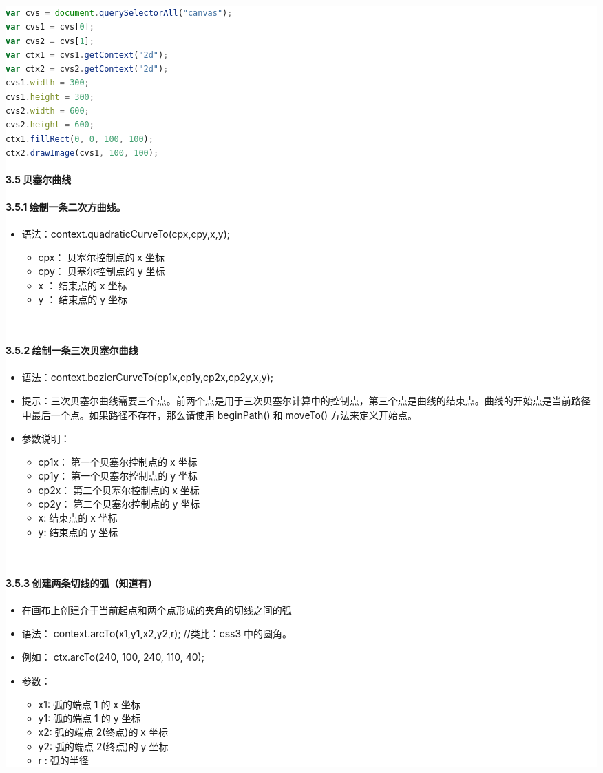   ```js
  var cvs = document.querySelectorAll("canvas");
  var cvs1 = cvs[0];
  var cvs2 = cvs[1];
  var ctx1 = cvs1.getContext("2d");
  var ctx2 = cvs2.getContext("2d");
  cvs1.width = 300;
  cvs1.height = 300;
  cvs2.width = 600;
  cvs2.height = 600;
  ctx1.fillRect(0, 0, 100, 100);
  ctx2.drawImage(cvs1, 100, 100);
  ```
  #### 3.5 贝塞尔曲线

#### 3.5.1 绘制一条二次方曲线。

- 语法：context.quadraticCurveTo(cpx,cpy,x,y);

  - cpx： 贝塞尔控制点的 x 坐标

  * cpy： 贝塞尔控制点的 y 坐标
  * x ： 结束点的 x 坐标
  * y ： 结束点的 y 坐标

​

#### 3.5.2 绘制一条三次贝塞尔曲线

- 语法：context.bezierCurveTo(cp1x,cp1y,cp2x,cp2y,x,y);

- 提示：三次贝塞尔曲线需要三个点。前两个点是用于三次贝塞尔计算中的控制点，第三个点是曲线的结束点。曲线的开始点是当前路径中最后一个点。如果路径不存在，那么请使用 beginPath() 和 moveTo() 方法来定义开始点。

- 参数说明：
  - cp1x： 第一个贝塞尔控制点的 x 坐标
  - cp1y： 第一个贝塞尔控制点的 y 坐标
  - cp2x： 第二个贝塞尔控制点的 x 坐标
  - cp2y： 第二个贝塞尔控制点的 y 坐标
  - x: 结束点的 x 坐标
  - y: 结束点的 y 坐标

​

#### 3.5.3 创建两条切线的弧（知道有）

- 在画布上创建介于当前起点和两个点形成的夹角的切线之间的弧

- 语法： context.arcTo(x1,y1,x2,y2,r); //类比：css3 中的圆角。

- 例如： ctx.arcTo(240, 100, 240, 110, 40);

- 参数：

  - x1: 弧的端点 1 的 x 坐标
  - y1: 弧的端点 1 的 y 坐标
  - x2: 弧的端点 2(终点)的 x 坐标
  - y2: 弧的端点 2(终点)的 y 坐标
  - r : 弧的半径
